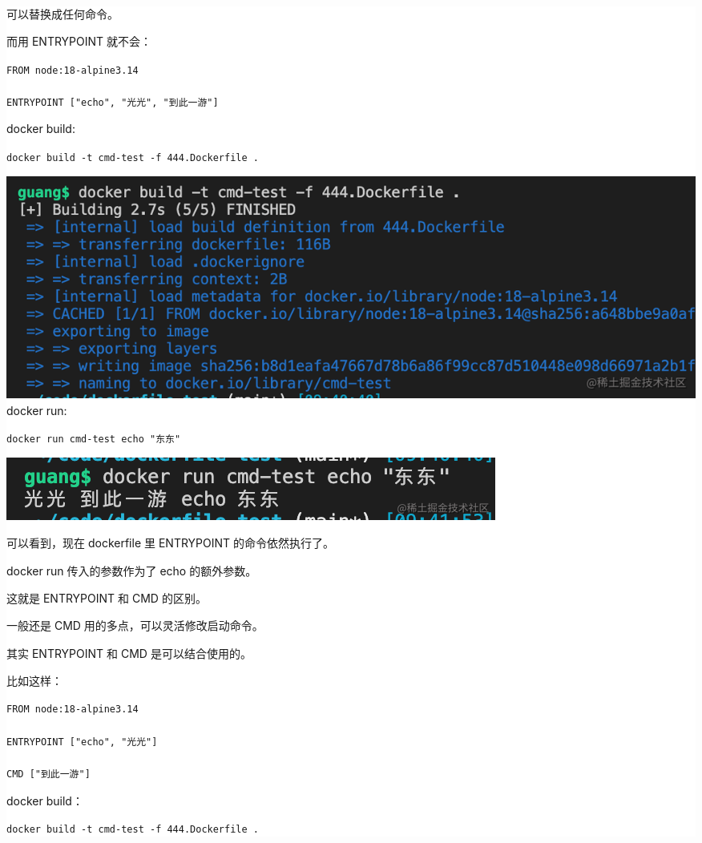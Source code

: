 可以替换成任何命令。

而用 ENTRYPOINT 就不会：

```docker
FROM node:18-alpine3.14

ENTRYPOINT ["echo", "光光", "到此一游"]
```
docker build: 
```
docker build -t cmd-test -f 444.Dockerfile .
```
![](./image/第32章—提升Dockerfile水平的5个技巧-44.png)
docker run: 

```
docker run cmd-test echo "东东"
```

![](./image/第32章—提升Dockerfile水平的5个技巧-45.png)

可以看到，现在 dockerfile 里 ENTRYPOINT 的命令依然执行了。

docker run 传入的参数作为了 echo 的额外参数。

这就是 ENTRYPOINT 和 CMD 的区别。

一般还是 CMD 用的多点，可以灵活修改启动命令。

其实 ENTRYPOINT 和 CMD 是可以结合使用的。

比如这样：

```docker
FROM node:18-alpine3.14

ENTRYPOINT ["echo", "光光"]

CMD ["到此一游"]
```
docker build：
```
docker build -t cmd-test -f 444.Dockerfile .
```
